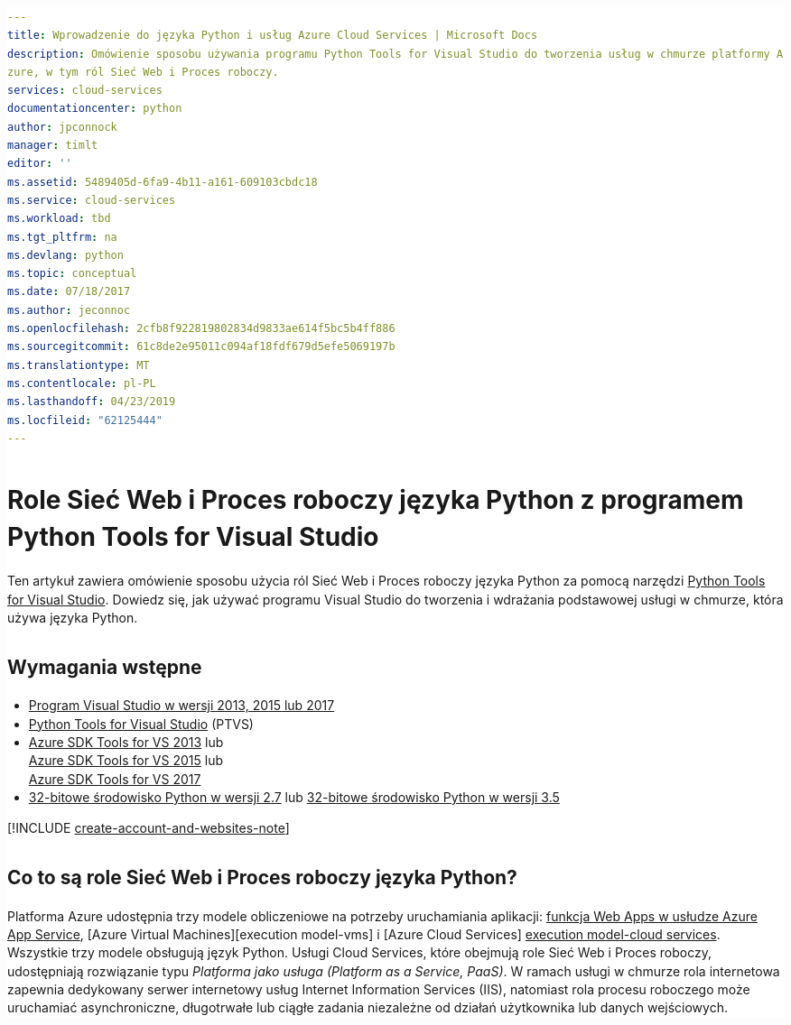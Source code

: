 ```yaml
---
title: Wprowadzenie do języka Python i usług Azure Cloud Services | Microsoft Docs
description: Omówienie sposobu używania programu Python Tools for Visual Studio do tworzenia usług w chmurze platformy Azure, w tym ról Sieć Web i Proces roboczy.
services: cloud-services
documentationcenter: python
author: jpconnock
manager: timlt
editor: ''
ms.assetid: 5489405d-6fa9-4b11-a161-609103cbdc18
ms.service: cloud-services
ms.workload: tbd
ms.tgt_pltfrm: na
ms.devlang: python
ms.topic: conceptual
ms.date: 07/18/2017
ms.author: jeconnoc
ms.openlocfilehash: 2cfb8f922819802834d9833ae614f5bc5b4ff886
ms.sourcegitcommit: 61c8de2e95011c094af18fdf679d5efe5069197b
ms.translationtype: MT
ms.contentlocale: pl-PL
ms.lasthandoff: 04/23/2019
ms.locfileid: "62125444"
---
```

# <a name="python-web-and-worker-roles-with-python-tools-for-visual-studio"></a>Role Sieć Web i Proces roboczy języka Python z programem Python Tools for Visual Studio

Ten artykuł zawiera omówienie sposobu użycia ról Sieć Web i Proces roboczy języka Python za pomocą narzędzi [Python Tools for Visual Studio][Python Tools for Visual Studio]. Dowiedz się, jak używać programu Visual Studio do tworzenia i wdrażania podstawowej usługi w chmurze, która używa języka Python.

## <a name="prerequisites"></a>Wymagania wstępne
* [Program Visual Studio w wersji 2013, 2015 lub 2017](https://www.visualstudio.com/)
* [Python Tools for Visual Studio][Python Tools for Visual Studio] (PTVS)
* [Azure SDK Tools for VS 2013][Azure SDK Tools for VS 2013] lub  
[Azure SDK Tools for VS 2015][Azure SDK Tools for VS 2015] lub  
[Azure SDK Tools for VS 2017][Azure SDK Tools for VS 2017]
* [32-bitowe środowisko Python w wersji 2.7][Python 2.7 32-bit] lub [32-bitowe środowisko Python w wersji 3.5][Python 3.5 32-bit]

[!INCLUDE [create-account-and-websites-note](../../includes/create-account-and-websites-note.md)]

## <a name="what-are-python-web-and-worker-roles"></a>Co to są role Sieć Web i Proces roboczy języka Python?
Platforma Azure udostępnia trzy modele obliczeniowe na potrzeby uruchamiania aplikacji: [funkcja Web Apps w usłudze Azure App Service][execution model-web sites], [Azure Virtual Machines][execution model-vms] i [Azure Cloud Services] [execution model-cloud services]. Wszystkie trzy modele obsługują język Python. Usługi Cloud Services, które obejmują role Sieć Web i Proces roboczy, udostępniają rozwiązanie typu *Platforma jako usługa (Platform as a Service, PaaS)*. W ramach usługi w chmurze rola internetowa zapewnia dedykowany serwer internetowy usług Internet Information Services (IIS), natomiast rola procesu roboczego może uruchamiać asynchroniczne, długotrwałe lub ciągłe zadania niezależne od działań użytkownika lub danych wejściowych.


[Co to jest usługa w chmurze?]: cloud-services-choose-me.md
[execution model-web sites]: ../app-service/overview.md
[execution model-cloud services]: cloud-services-choose-me.md
[Python Developer Center]: /develop/python/
[Queue Service]: ../storage/queues/storage-python-how-to-use-queue-storage.md
[Service Bus Queues]: ../service-bus-messaging/service-bus-python-how-to-use-queues.md
[Service Bus Topics]: ../service-bus-messaging/service-bus-python-how-to-use-topics-subscriptions.md
[Python Tools for Visual Studio]: https://aka.ms/ptvs
[Python Tools for Visual Studio Documentation]: https://aka.ms/ptvsdocs
[Cloud Service Projects]: https://docs.microsoft.com/visualstudio/python/python-azure-cloud-service-project-template
[Azure SDK Tools for VS 2013]: https://go.microsoft.com/fwlink/?LinkId=746482
[Azure SDK Tools for VS 2015]: https://go.microsoft.com/fwlink/?LinkId=746481
[Azure SDK Tools for VS 2017]: https://go.microsoft.com/fwlink/?LinkId=746483
[Python 2.7 32-bit]: https://www.python.org/downloads/
[Python 3.5 32-bit]: https://www.python.org/downloads/